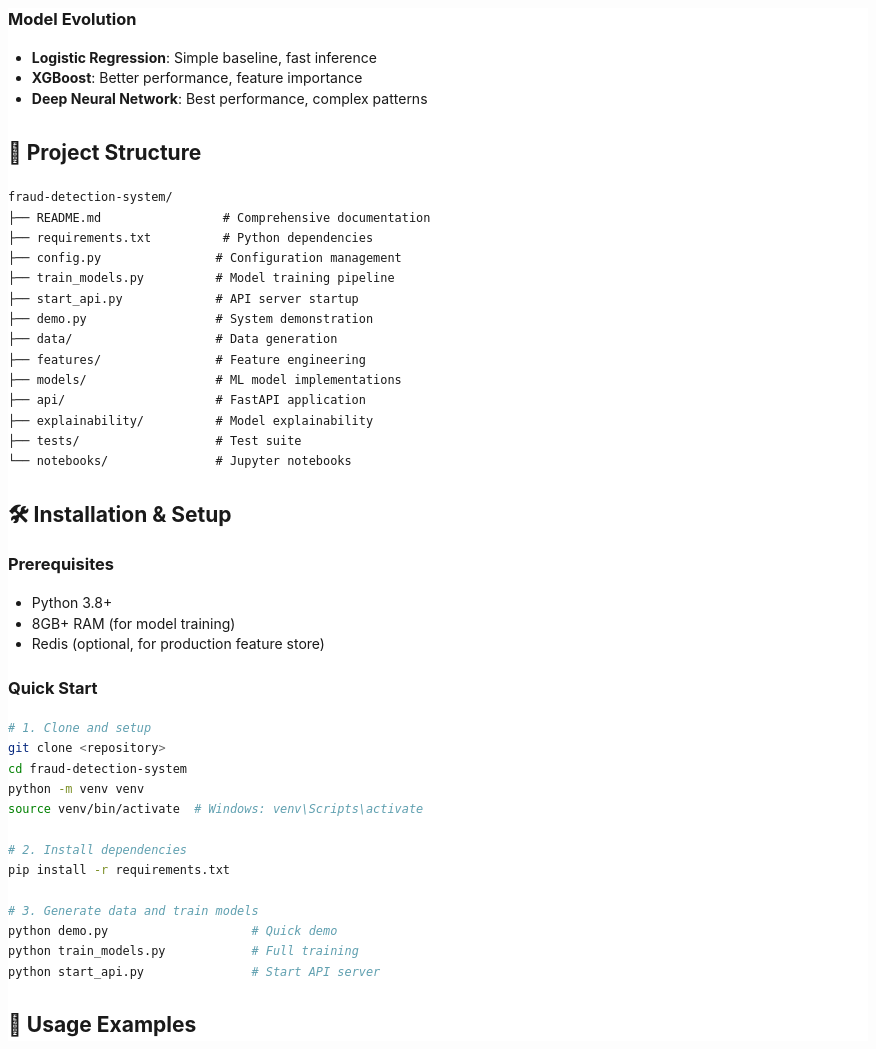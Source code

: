 ### Model Evolution
- **Logistic Regression**: Simple baseline, fast inference
- **XGBoost**: Better performance, feature importance
- **Deep Neural Network**: Best performance, complex patterns

## 📁 Project Structure

```
fraud-detection-system/
├── README.md                 # Comprehensive documentation
├── requirements.txt          # Python dependencies
├── config.py                # Configuration management
├── train_models.py          # Model training pipeline
├── start_api.py             # API server startup
├── demo.py                  # System demonstration
├── data/                    # Data generation
├── features/                # Feature engineering
├── models/                  # ML model implementations
├── api/                     # FastAPI application
├── explainability/          # Model explainability
├── tests/                   # Test suite
└── notebooks/               # Jupyter notebooks
```

## 🛠️ Installation & Setup

### Prerequisites
- Python 3.8+
- 8GB+ RAM (for model training)
- Redis (optional, for production feature store)

### Quick Start
```bash
# 1. Clone and setup
git clone <repository>
cd fraud-detection-system
python -m venv venv
source venv/bin/activate  # Windows: venv\Scripts\activate

# 2. Install dependencies
pip install -r requirements.txt

# 3. Generate data and train models
python demo.py                    # Quick demo
python train_models.py            # Full training
python start_api.py               # Start API server
```

## 🔧 Usage Examples
